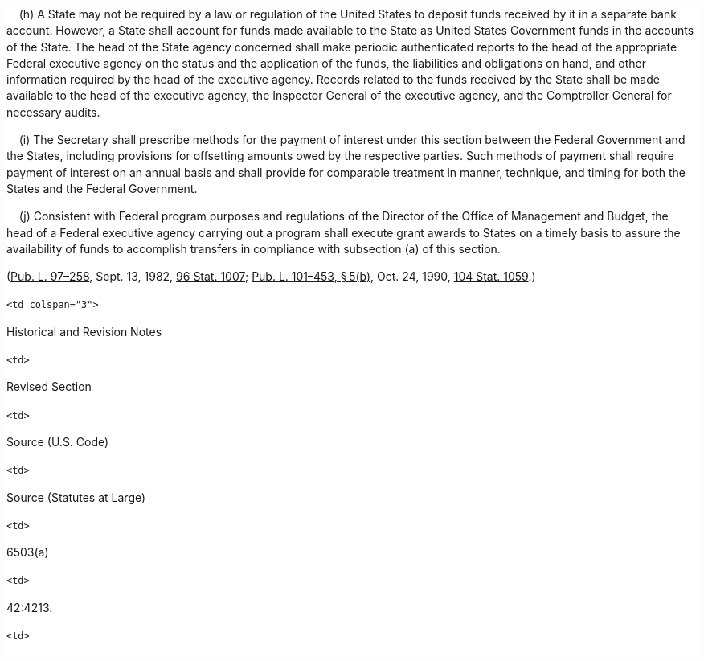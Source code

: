     (h) A State may not be required by a law or regulation of the United States to deposit funds received by it in a separate bank account. However, a State shall account for funds made available to the State as United States Government funds in the accounts of the State. The head of the State agency concerned shall make periodic authenticated reports to the head of the appropriate Federal executive agency on the status and the application of the funds, the liabilities and obligations on hand, and other information required by the head of the executive agency. Records related to the funds received by the State shall be made available to the head of the executive agency, the Inspector General of the executive agency, and the Comptroller General for necessary audits.

    (i) The Secretary shall prescribe methods for the payment of interest under this section between the Federal Government and the States, including provisions for offsetting amounts owed by the respective parties. Such methods of payment shall require payment of interest on an annual basis and shall provide for comparable treatment in manner, technique, and timing for both the States and the Federal Government.

    (j) Consistent with Federal program purposes and regulations of the Director of the Office of Management and Budget, the head of a Federal executive agency carrying out a program shall execute grant awards to States on a timely basis to assure the availability of funds to accomplish transfers in compliance with subsection (a) of this section.

([Pub. L. 97–258][/us/pl/97/258], Sept. 13, 1982, [96 Stat. 1007][/us/stat/96/1007]; [Pub. L. 101–453, § 5(b)][/us/pl/101/453/s5/b], Oct. 24, 1990, [104 Stat. 1059][/us/stat/104/1059].)

<table>

  <tr>

    <td colspan="3"> 

Historical and Revision Notes  </td>

  </tr>

  <tr>

    <td> 

Revised Section  </td>

    <td> 

Source (U.S. Code)  </td>

    <td> 

Source (Statutes at Large)  </td>

  </tr>

  <tr>

    <td> 

6503(a)  </td>

    <td> 

42:4213.  </td>

    <td> 


[/us/usc/t31/s1105]: https://publicdocs.github.io/go/links?ns=uslm&ref=%2Fus%2Fusc%2Ft31%2Fs1105
[/us/pl/97/258]: https://publicdocs.github.io/go/links?ns=uslm&ref=%2Fus%2Fpl%2F97%2F258
[/us/stat/96/1007]: https://publicdocs.github.io/go/links?ns=uslm&ref=%2Fus%2Fstat%2F96%2F1007
[/us/pl/101/453/s5/b]: https://publicdocs.github.io/go/links?ns=uslm&ref=%2Fus%2Fpl%2F101%2F453%2Fs5%2Fb
[/us/stat/104/1059]: https://publicdocs.github.io/go/links?ns=uslm&ref=%2Fus%2Fstat%2F104%2F1059
[/us/pl/101/453]: https://publicdocs.github.io/go/links?ns=uslm&ref=%2Fus%2Fpl%2F101%2F453
[/us/pl/101/453/s5/e]: https://publicdocs.github.io/go/links?ns=uslm&ref=%2Fus%2Fpl%2F101%2F453%2Fs5%2Fe
[/us/stat/104/1061]: https://publicdocs.github.io/go/links?ns=uslm&ref=%2Fus%2Fstat%2F104%2F1061
[/us/pl/102/589/s2/2/C]: https://publicdocs.github.io/go/links?ns=uslm&ref=%2Fus%2Fpl%2F102%2F589%2Fs2%2F2%2FC
[/us/stat/106/5133]: https://publicdocs.github.io/go/links?ns=uslm&ref=%2Fus%2Fstat%2F106%2F5133
[/us/usc/t31/s6501]: https://publicdocs.github.io/go/links?ns=uslm&ref=%2Fus%2Fusc%2Ft31%2Fs6501
[/us/usc/t31/s6503]: https://publicdocs.github.io/go/links?ns=uslm&ref=%2Fus%2Fusc%2Ft31%2Fs6503
[/us/pl/107/273/s204/f]: https://publicdocs.github.io/go/links?ns=uslm&ref=%2Fus%2Fpl%2F107%2F273%2Fs204%2Ff
[/us/stat/116/1776]: https://publicdocs.github.io/go/links?ns=uslm&ref=%2Fus%2Fstat%2F116%2F1776
[/us/pl/109/162/s1151/a]: https://publicdocs.github.io/go/links?ns=uslm&ref=%2Fus%2Fpl%2F109%2F162%2Fs1151%2Fa
[/us/stat/119/3112]: https://publicdocs.github.io/go/links?ns=uslm&ref=%2Fus%2Fstat%2F119%2F3112
[/us/stat/117/64]: https://publicdocs.github.io/go/links?ns=uslm&ref=%2Fus%2Fstat%2F117%2F64
[/us/pl/108/7]: https://publicdocs.github.io/go/links?ns=uslm&ref=%2Fus%2Fpl%2F108%2F7
[/us/pl/99/603/s501/a]: https://publicdocs.github.io/go/links?ns=uslm&ref=%2Fus%2Fpl%2F99%2F603%2Fs501%2Fa
[/us/usc/t8/s1365/a]: https://publicdocs.github.io/go/links?ns=uslm&ref=%2Fus%2Fusc%2Ft8%2Fs1365%2Fa
[/us/stat/100/3443]: https://publicdocs.github.io/go/links?ns=uslm&ref=%2Fus%2Fstat%2F100%2F3443
[/us/act/1952-06-27/s241/i]: https://publicdocs.github.io/go/links?ns=uslm&ref=%2Fus%2Fact%2F1952-06-27%2Fs241%2Fi
[/us/usc/t8/s1231/i]: https://publicdocs.github.io/go/links?ns=uslm&ref=%2Fus%2Fusc%2Ft8%2Fs1231%2Fi
[/us/pl/101/453/s5/d]: https://publicdocs.github.io/go/links?ns=uslm&ref=%2Fus%2Fpl%2F101%2F453%2Fs5%2Fd
[/us/stat/104/1061]: https://publicdocs.github.io/go/links?ns=uslm&ref=%2Fus%2Fstat%2F104%2F1061
[/us/pl/102/589/s2/2/A]: https://publicdocs.github.io/go/links?ns=uslm&ref=%2Fus%2Fpl%2F102%2F589%2Fs2%2F2%2FA
[/us/stat/106/5133]: https://publicdocs.github.io/go/links?ns=uslm&ref=%2Fus%2Fstat%2F106%2F5133
[/us/usc/t31/s6503/b]: https://publicdocs.github.io/go/links?ns=uslm&ref=%2Fus%2Fusc%2Ft31%2Fs6503%2Fb
[/us/usc/t31/s6503]: https://publicdocs.github.io/go/links?ns=uslm&ref=%2Fus%2Fusc%2Ft31%2Fs6503
[/us/pl/101/453/s6]: https://publicdocs.github.io/go/links?ns=uslm&ref=%2Fus%2Fpl%2F101%2F453%2Fs6
[/us/stat/104/1062]: https://publicdocs.github.io/go/links?ns=uslm&ref=%2Fus%2Fstat%2F104%2F1062
[/us/pl/102/589/s2/3]: https://publicdocs.github.io/go/links?ns=uslm&ref=%2Fus%2Fpl%2F102%2F589%2Fs2%2F3
[/us/stat/106/5133]: https://publicdocs.github.io/go/links?ns=uslm&ref=%2Fus%2Fstat%2F106%2F5133
[/us/pl/101/453/s5]: https://publicdocs.github.io/go/links?ns=uslm&ref=%2Fus%2Fpl%2F101%2F453%2Fs5
[/us/usc/t31/s6501]: https://publicdocs.github.io/go/links?ns=uslm&ref=%2Fus%2Fusc%2Ft31%2Fs6501
[/us/pl/104/316/s115/i]: https://publicdocs.github.io/go/links?ns=uslm&ref=%2Fus%2Fpl%2F104%2F316%2Fs115%2Fi
[/us/stat/110/3835]: https://publicdocs.github.io/go/links?ns=uslm&ref=%2Fus%2Fstat%2F110%2F3835